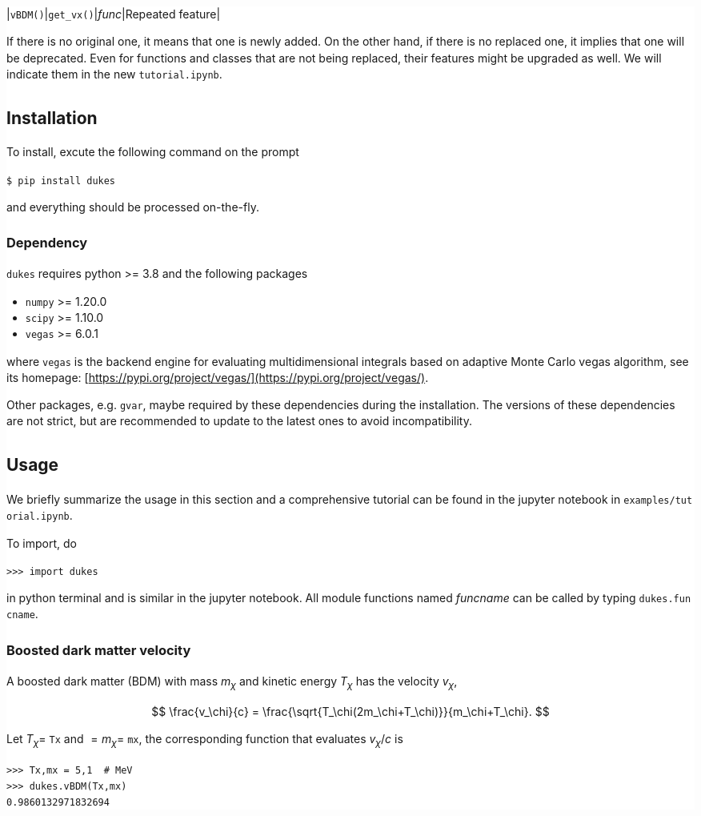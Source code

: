 |`vBDM()`|`get_vx()`|*func*|Repeated feature|

If there is no original one, it means that one is newly added.
On the other hand, if there is no replaced one, it implies that one will be deprecated.
Even for functions and classes that are not being replaced, their features might be upgraded as well. We will indicate them in the new `tutorial.ipynb`.

## Installation

To install, excute the following command on the prompt

    $ pip install dukes

and everything should be processed on-the-fly.

### Dependency

`dukes` requires python >= 3.8 and the following packages

- `numpy` >= 1.20.0
- `scipy` >= 1.10.0
- `vegas` >= 6.0.1

where `vegas` is the backend engine for evaluating multidimensional integrals based on adaptive Monte Carlo vegas algorithm, see its homepage: [https://pypi.org/project/vegas/](https://pypi.org/project/vegas/).

Other packages, e.g. `gvar`, maybe required by these dependencies during the installation.
The versions of these dependencies are not strict, but are recommended to update to the latest ones to avoid incompatibility. 


## Usage

We briefly summarize the usage in this section and a comprehensive tutorial can be found in the jupyter notebook in `examples/tutorial.ipynb`.

To import, do

    >>> import dukes

in python terminal and is similar in the jupyter notebook. All module functions named *funcname* can be called by typing `dukes.funcname`.


### Boosted dark matter velocity

A boosted dark matter (BDM) with mass $m_\chi$ and kinetic energy $T_\chi$ has the velocity $v_\chi$,

$$
\frac{v_\chi}{c} = \frac{\sqrt{T_\chi(2m_\chi+T_\chi)}}{m_\chi+T_\chi}.
$$

Let $T_\chi=$ `Tx` and $=m_\chi=$ `mx`, the corresponding function that evaluates $v_\chi/c$ is

    >>> Tx,mx = 5,1  # MeV
    >>> dukes.vBDM(Tx,mx)
    0.9860132971832694
